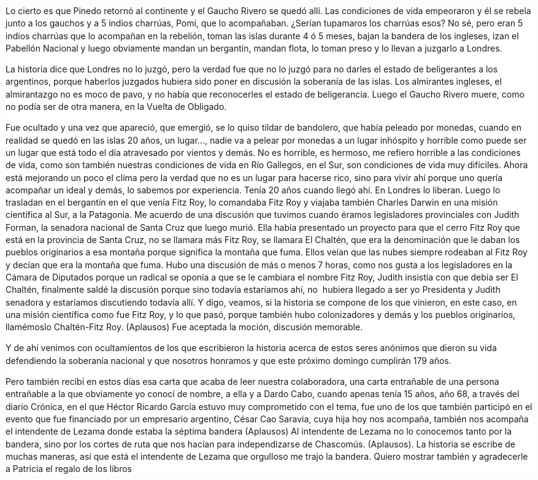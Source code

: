Lo cierto es que Pinedo retornó al continente y el Gaucho Rivero se
quedó allí. Las condiciones de vida empeoraron y él se rebela junto a
los gauchos y a 5 indios charrúas, Pomi, que lo acompañaban. ¿Serían
tupamaros los charrúas esos? No sé, pero eran 5 indios charrúas que lo
acompañan en la rebelión, toman las islas durante 4 ó 5 meses, bajan la
bandera de los ingleses, izan el Pabellón Nacional y luego obviamente
mandan un bergantín, mandan flota, lo toman preso y lo llevan a juzgarlo
a Londres.

La historia dice que Londres no lo juzgó, pero la verdad fue que no lo
juzgó para no darles el estado de beligerantes a los argentinos, porque
haberlos juzgados hubiera sido poner en discusión la soberanía de las
islas. Los almirantes ingleses, el almirantazgo no es moco de pavo, y no
había que reconocerles el estado de beligerancia. Luego el Gaucho Rivero
muere, como no podía ser de otra manera, en la Vuelta de Obligado.

Fue ocultado y una vez que apareció, que emergió, se lo quiso tildar de
bandolero, que había peleado por monedas, cuando en realidad se quedó en
las islas 20 años, un lugar..., nadie va a pelear por monedas a un lugar
inhóspito y horrible como puede ser un lugar que está todo el día
atravesado por vientos y demás. No es horrible, es hermoso, me refiero
horrible a las condiciones de vida, como son también nuestras
condiciones de vida en Río Gallegos, en el Sur, son condiciones de vida
muy difíciles. Ahora está mejorando un poco el clima pero la verdad que
no es un lugar para hacerse rico, sino para vivir ahí porque uno quería
acompañar un ideal y demás, lo sabemos por experiencia. Tenía 20 años
cuando llegó ahí. En Londres lo liberan. Luego lo trasladan en el
bergantín en el que venía Fitz Roy, lo comandaba Fitz Roy y viajaba
también Charles Darwin en una misión científica al Sur, a la Patagonia.
Me acuerdo de una discusión que tuvimos cuando éramos legisladores
provinciales con Judith Forman, la senadora nacional de Santa Cruz que
luego murió. Ella había presentado un proyecto para que el cerro Fitz
Roy que está en la provincia de Santa Cruz, no se llamara más Fitz Roy,
se llamara El Chaltén, que era la denominación que le daban los pueblos
originarios a esa montaña porque significa la montaña que fuma. Ellos
veían que las nubes siempre rodeaban al Fitz Roy y decían que era la
montaña que fuma. Hubo una discusión de más o menos 7 horas, como nos
gusta a los legisladores en la Cámara de Diputados porque un radical se
oponía a que se le cambiara el nombre Fitz Roy, Judith insistía con que
debía ser El Chaltén, finalmente saldé la discusión porque sino todavía
estaríamos ahí, no  hubiera llegado a ser yo Presidenta y Judith
senadora y estaríamos discutiendo todavía allí. Y digo, veamos, si la
historia se compone de los que vinieron, en este caso, en una misión
científica como fue Fitz Roy, y lo que pasó, porque también hubo
colonizadores y demás y los pueblos originarios, llamémoslo Chaltén-Fitz
Roy. (Aplausos) Fue aceptada la moción, discusión memorable.

Y de ahí venimos con ocultamientos de los que escribieron la historia
acerca de estos seres anónimos que dieron su vida defendiendo la
soberanía nacional y que nosotros honramos y que este próximo domingo
cumplirán 179 años.

Pero también recibí en estos días esa carta que acaba de leer nuestra
colaboradora, una carta entrañable de una persona entrañable a la que
obviamente yo conocí de nombre, a ella y a Dardo Cabo, cuando apenas
tenía 15 años, año 68, a través del diario Crónica, en el que Héctor
Ricardo García estuvo muy comprometido con el tema, fue uno de los que
también participó en el evento que fue financiado por un empresario
argentino, César Cao Saravia, cuya hija hoy nos acompaña, también nos
acompaña el intendente de Lezama donde estaba la séptima bandera
(Aplausos) Al intendente de Lezama no lo conocemos tanto por la bandera,
sino por los cortes de ruta que nos hacían para independizarse de
Chascomús. (Aplausos). La historia se escribe de muchas maneras, así que
está el intendente de Lezama que orgulloso me trajo la bandera. Quiero
mostrar también y agradecerle a Patricia el regalo de los libros